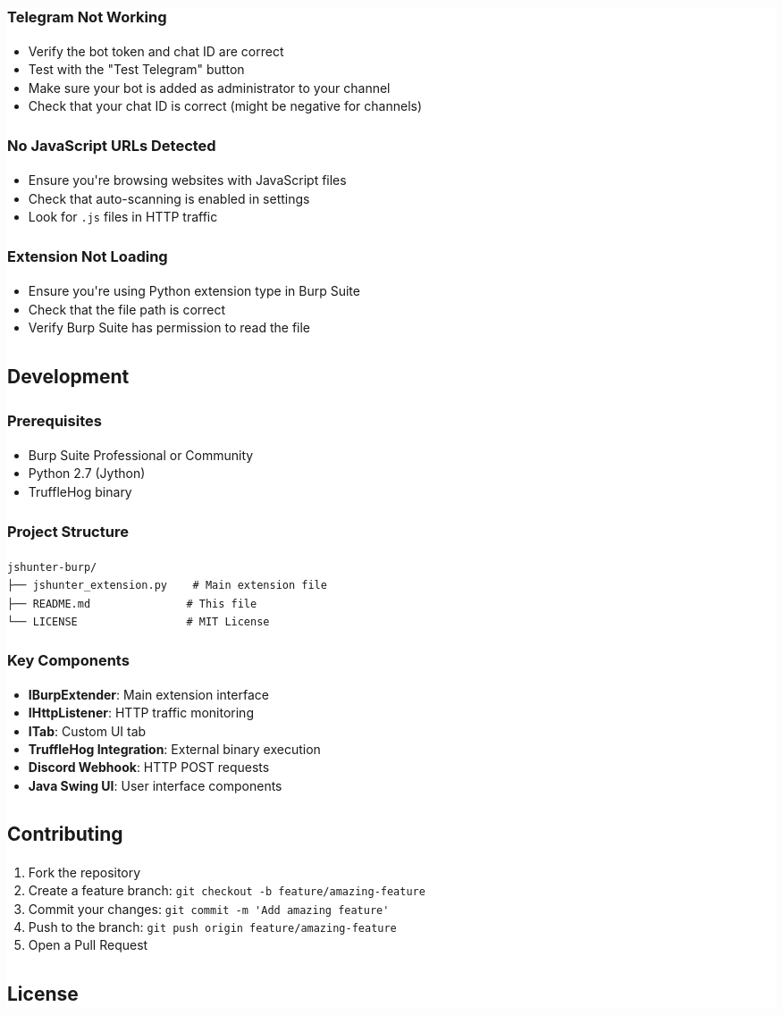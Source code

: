 ### Telegram Not Working
- Verify the bot token and chat ID are correct
- Test with the "Test Telegram" button
- Make sure your bot is added as administrator to your channel
- Check that your chat ID is correct (might be negative for channels)

### No JavaScript URLs Detected
- Ensure you're browsing websites with JavaScript files
- Check that auto-scanning is enabled in settings
- Look for `.js` files in HTTP traffic

### Extension Not Loading
- Ensure you're using Python extension type in Burp Suite
- Check that the file path is correct
- Verify Burp Suite has permission to read the file

## Development

### Prerequisites
- Burp Suite Professional or Community
- Python 2.7 (Jython)
- TruffleHog binary

### Project Structure
```
jshunter-burp/
├── jshunter_extension.py    # Main extension file
├── README.md               # This file
└── LICENSE                 # MIT License
```

### Key Components
- **IBurpExtender**: Main extension interface
- **IHttpListener**: HTTP traffic monitoring
- **ITab**: Custom UI tab
- **TruffleHog Integration**: External binary execution
- **Discord Webhook**: HTTP POST requests
- **Java Swing UI**: User interface components

## Contributing

1. Fork the repository
2. Create a feature branch: `git checkout -b feature/amazing-feature`
3. Commit your changes: `git commit -m 'Add amazing feature'`
4. Push to the branch: `git push origin feature/amazing-feature`
5. Open a Pull Request

## License
